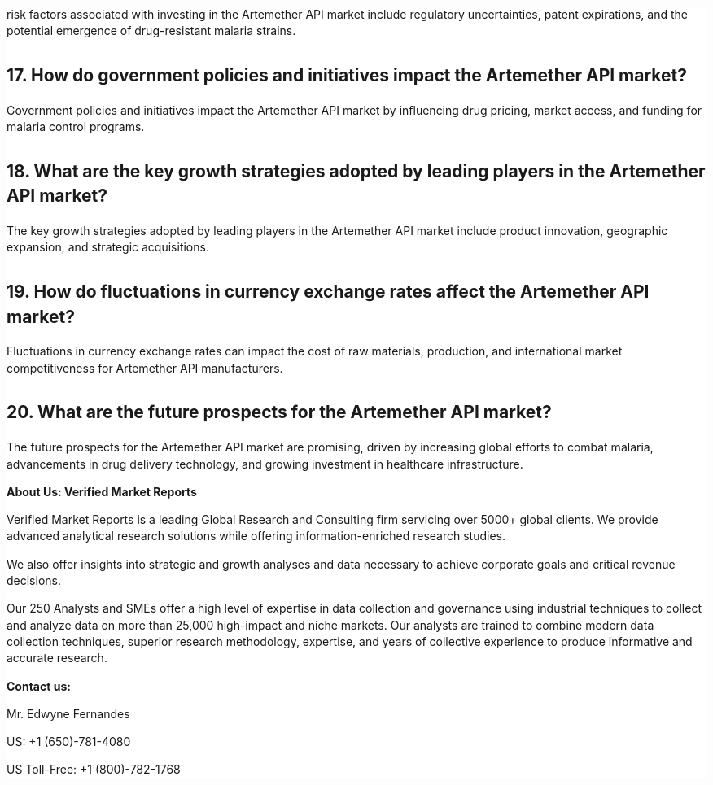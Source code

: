 risk factors associated with investing in the Artemether API market include regulatory uncertainties, patent expirations, and the potential emergence of drug-resistant malaria strains.</p><h2>17. How do government policies and initiatives impact the Artemether API market?</h2><p>Government policies and initiatives impact the Artemether API market by influencing drug pricing, market access, and funding for malaria control programs.</p><h2>18. What are the key growth strategies adopted by leading players in the Artemether API market?</h2><p>The key growth strategies adopted by leading players in the Artemether API market include product innovation, geographic expansion, and strategic acquisitions.</p><h2>19. How do fluctuations in currency exchange rates affect the Artemether API market?</h2><p>Fluctuations in currency exchange rates can impact the cost of raw materials, production, and international market competitiveness for Artemether API manufacturers.</p><h2>20. What are the future prospects for the Artemether API market?</h2><p>The future prospects for the Artemether API market are promising, driven by increasing global efforts to combat malaria, advancements in drug delivery technology, and growing investment in healthcare infrastructure.</p></body></html></h3><p id="" class=""><strong>About Us: Verified Market Reports</strong></p><p id="" class="">Verified Market Reports is a leading Global Research and Consulting firm servicing over 5000+ global clients. We provide advanced analytical research solutions while offering information-enriched research studies.</p><p id="" class="">We also offer insights into strategic and growth analyses and data necessary to achieve corporate goals and critical revenue decisions.</p><p id="" class="">Our 250 Analysts and SMEs offer a high level of expertise in data collection and governance using industrial techniques to collect and analyze data on more than 25,000 high-impact and niche markets. Our analysts are trained to combine modern data collection techniques, superior research methodology, expertise, and years of collective experience to produce informative and accurate research.</p><p id="" class=""><strong>Contact us:</strong></p><p id="" class="">Mr. Edwyne Fernandes</p><p id="" class="">US: +1 (650)-781-4080</p><p id="" class="">US Toll-Free: +1 (800)-782-1768</p>
